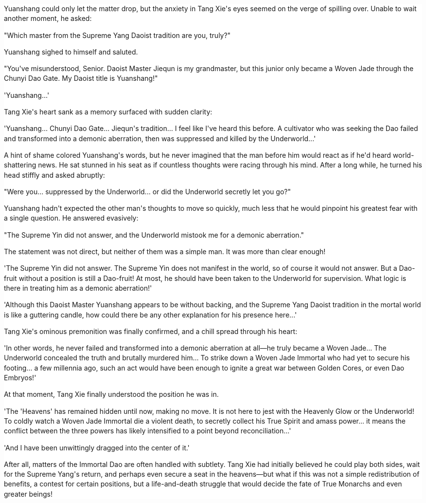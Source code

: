 Yuanshang could only let the matter drop, but the anxiety in Tang Xie's eyes seemed on the verge of spilling over. Unable to wait another moment, he asked:

"Which master from the Supreme Yang Daoist tradition are you, truly?"

Yuanshang sighed to himself and saluted.

"You've misunderstood, Senior. Daoist Master Jiequn is my grandmaster, but this junior only became a Woven Jade through the Chunyi Dao Gate. My Daoist title is Yuanshang!"

'Yuanshang...'

Tang Xie's heart sank as a memory surfaced with sudden clarity:

'Yuanshang... Chunyi Dao Gate... Jiequn's tradition... I feel like I've heard this before. A cultivator who was seeking the Dao failed and transformed into a demonic aberration, then was suppressed and killed by the Underworld...'

A hint of shame colored Yuanshang's words, but he never imagined that the man before him would react as if he'd heard world-shattering news. He sat stunned in his seat as if countless thoughts were racing through his mind. After a long while, he turned his head stiffly and asked abruptly:

"Were you... suppressed by the Underworld... or did the Underworld secretly let you go?"

Yuanshang hadn't expected the other man's thoughts to move so quickly, much less that he would pinpoint his greatest fear with a single question. He answered evasively:

"The Supreme Yin did not answer, and the Underworld mistook me for a demonic aberration."

The statement was not direct, but neither of them was a simple man. It was more than clear enough!

'The Supreme Yin did not answer. The Supreme Yin does not manifest in the world, so of course it would not answer. But a Dao-fruit without a position is still a Dao-fruit! At most, he should have been taken to the Underworld for supervision. What logic is there in treating him as a demonic aberration!'

'Although this Daoist Master Yuanshang appears to be without backing, and the Supreme Yang Daoist tradition in the mortal world is like a guttering candle, how could there be any other explanation for his presence here...'

Tang Xie's ominous premonition was finally confirmed, and a chill spread through his heart:

'In other words, he never failed and transformed into a demonic aberration at all—he truly became a Woven Jade... The Underworld concealed the truth and brutally murdered him... To strike down a Woven Jade Immortal who had yet to secure his footing... a few millennia ago, such an act would have been enough to ignite a great war between Golden Cores, or even Dao Embryos!'

At that moment, Tang Xie finally understood the position he was in.

'The 'Heavens' has remained hidden until now, making no move. It is not here to jest with the Heavenly Glow or the Underworld! To coldly watch a Woven Jade Immortal die a violent death, to secretly collect his True Spirit and amass power... it means the conflict between the three powers has likely intensified to a point beyond reconciliation...'

'And I have been unwittingly dragged into the center of it.'

After all, matters of the Immortal Dao are often handled with subtlety. Tang Xie had initially believed he could play both sides, wait for the Supreme Yang's return, and perhaps even secure a seat in the heavens—but what if this was not a simple redistribution of benefits, a contest for certain positions, but a life-and-death struggle that would decide the fate of True Monarchs and even greater beings!
